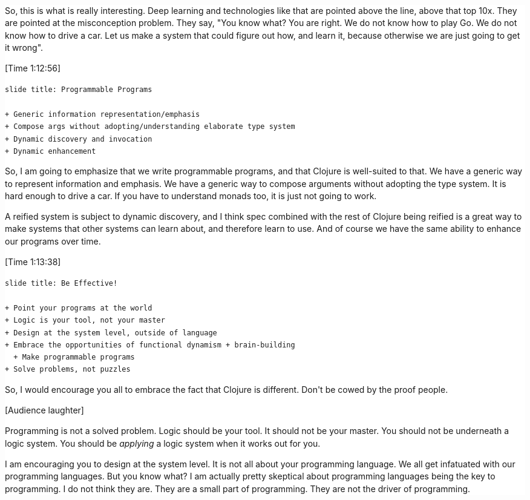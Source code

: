 So, this is what is really interesting.  Deep learning and
technologies like that are pointed above the line, above that top 10x.
They are pointed at the misconception problem.  They say, "You know
what?  You are right.  We do not know how to play Go.  We do not know
how to drive a car.  Let us make a system that could figure out how,
and learn it, because otherwise we are just going to get it wrong".


[Time 1:12:56]

```
slide title: Programmable Programs

+ Generic information representation/emphasis
+ Compose args without adopting/understanding elaborate type system
+ Dynamic discovery and invocation
+ Dynamic enhancement
```

So, I am going to emphasize that we write programmable programs, and
that Clojure is well-suited to that.  We have a generic way to
represent information and emphasis.  We have a generic way to compose
arguments without adopting the type system.  It is hard enough to
drive a car.  If you have to understand monads too, it is just not
going to work.

A reified system is subject to dynamic discovery, and I think spec
combined with the rest of Clojure being reified is a great way to make
systems that other systems can learn about, and therefore learn to
use.  And of course we have the same ability to enhance our programs
over time.


[Time 1:13:38]

```
slide title: Be Effective!

+ Point your programs at the world
+ Logic is your tool, not your master
+ Design at the system level, outside of language
+ Embrace the opportunities of functional dynamism + brain-building
  + Make programmable programs
+ Solve problems, not puzzles
```

So, I would encourage you all to embrace the fact that Clojure is
different.  Don't be cowed by the proof people.

[Audience laughter]

Programming is not a solved problem.  Logic should be your tool.  It
should not be your master.  You should not be underneath a logic
system.  You should be _applying_ a logic system when it works out for
you.

I am encouraging you to design at the system level.  It is not all
about your programming language.  We all get infatuated with our
programming languages.  But you know what?  I am actually pretty
skeptical about programming languages being the key to programming.  I
do not think they are.  They are a small part of programming.  They
are not the driver of programming.
